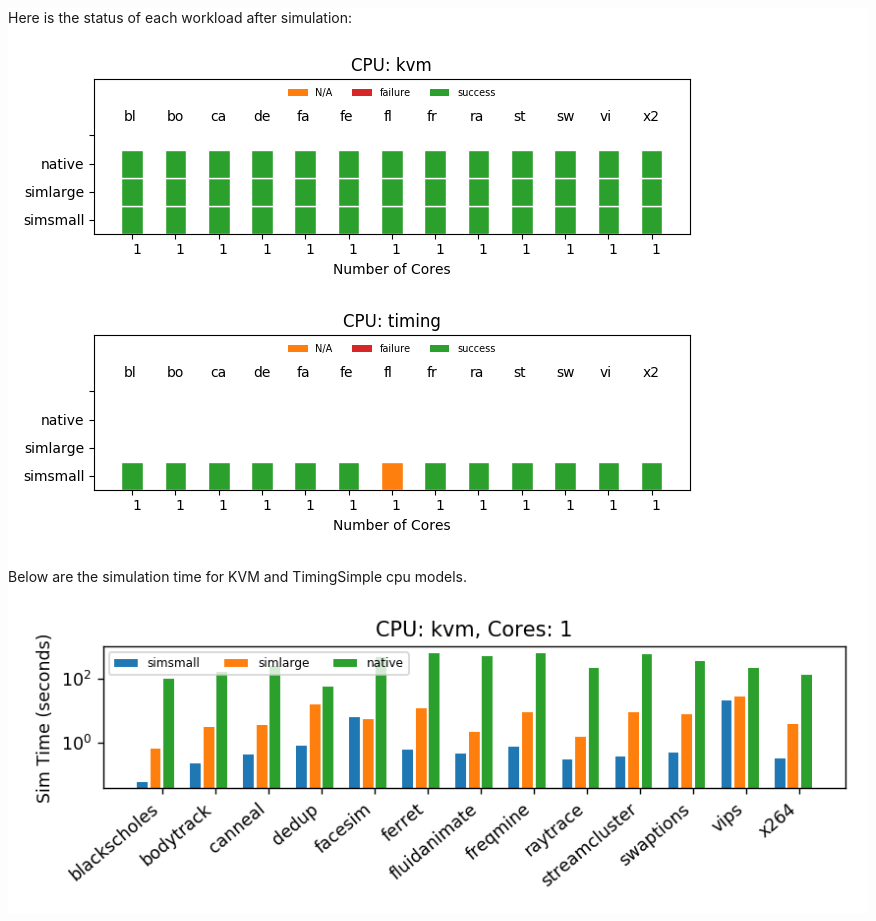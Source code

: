 Here is the status of each workload after simulation:

![WorkingStatusKVM](/assets/img/gem5art//WorkingStatusKVM.png)
![WorkingStatusTiming](/assets/img/gem5art//WorkingStatusTiming.png)

Below are the simulation time for KVM and TimingSimple cpu models.

![SimTimeKVM](/assets/img/gem5art//SimTimeKVM.png)
